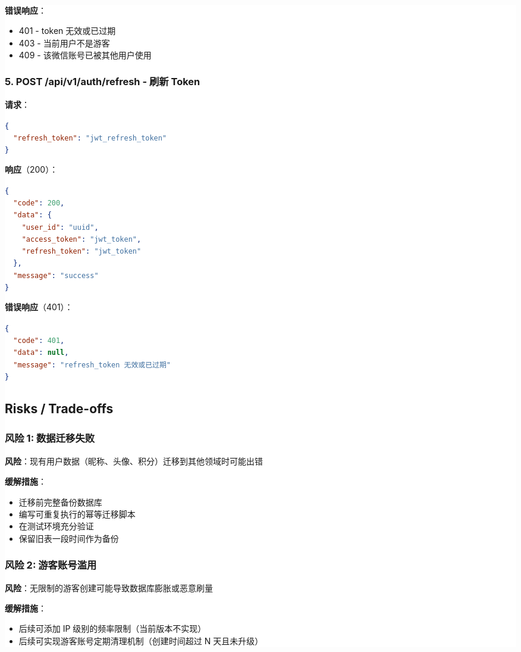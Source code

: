 **错误响应**：
- 401 - token 无效或已过期
- 403 - 当前用户不是游客
- 409 - 该微信账号已被其他用户使用

### 5. POST /api/v1/auth/refresh - 刷新 Token

**请求**：
```json
{
  "refresh_token": "jwt_refresh_token"
}
```

**响应**（200）：
```json
{
  "code": 200,
  "data": {
    "user_id": "uuid",
    "access_token": "jwt_token",
    "refresh_token": "jwt_token"
  },
  "message": "success"
}
```

**错误响应**（401）：
```json
{
  "code": 401,
  "data": null,
  "message": "refresh_token 无效或已过期"
}
```

## Risks / Trade-offs

### 风险 1: 数据迁移失败

**风险**：现有用户数据（昵称、头像、积分）迁移到其他领域时可能出错

**缓解措施**：
- 迁移前完整备份数据库
- 编写可重复执行的幂等迁移脚本
- 在测试环境充分验证
- 保留旧表一段时间作为备份

### 风险 2: 游客账号滥用

**风险**：无限制的游客创建可能导致数据库膨胀或恶意刷量

**缓解措施**：
- 后续可添加 IP 级别的频率限制（当前版本不实现）
- 后续可实现游客账号定期清理机制（创建时间超过 N 天且未升级）
